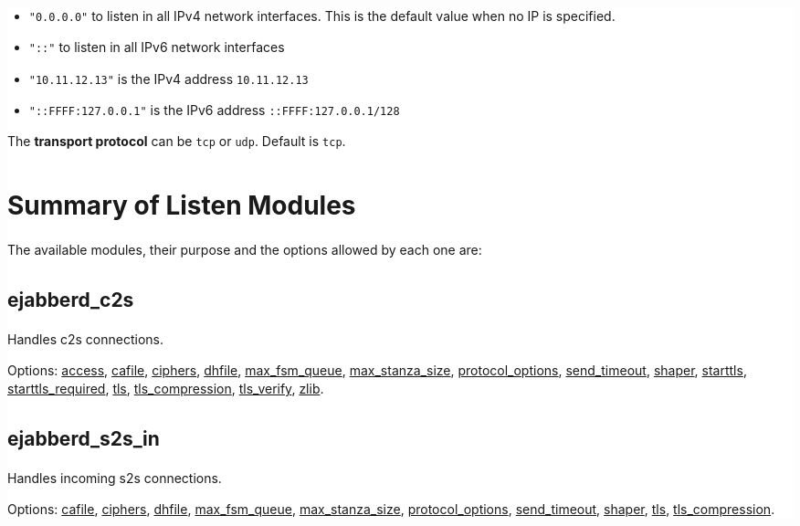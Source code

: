 -   `"0.0.0.0"` to listen in all IPv4 network interfaces. This is the
	default value when no IP is specified.

-   `"::"` to listen in all IPv6 network interfaces

-   `"10.11.12.13"` is the IPv4 address `10.11.12.13`

-   `"::FFFF:127.0.0.1"` is the IPv6 address `::FFFF:127.0.0.1/128`

The **transport protocol** can be `tcp` or `udp`. Default is `tcp`.

# Summary of Listen Modules

The available modules, their purpose and the options allowed by each one
are:

## ejabberd_c2s

Handles c2s connections.

Options:
[access](/archive/24_02/listen-options/#access),
[cafile](/archive/24_02/listen-options/#cafile),
[ciphers](/archive/24_02/listen-options/#ciphers),
[dhfile](/archive/24_02/listen-options/#dhfile),
[max_fsm_queue](/archive/24_02/listen-options/#max-fsm-queue),
[max_stanza_size](/archive/24_02/listen-options/#max-stanza-size),
[protocol_options](/archive/24_02/listen-options/#protocol-options),
[send_timeout](/archive/24_02/listen-options/#send-timeout),
[shaper](/archive/24_02/listen-options/#shaper),
[starttls](/archive/24_02/listen-options/#starttls),
[starttls_required](/archive/24_02/listen-options/#starttls-required),
[tls](/archive/24_02/listen-options/#tls),
[tls_compression](/archive/24_02/listen-options/#tls-compression),
[tls_verify](/archive/24_02/listen-options/#tls-verify),
[zlib](/archive/24_02/listen-options/#zlib).

## ejabberd_s2s_in

Handles incoming s2s connections.

Options:
[cafile](/archive/24_02/listen-options/#cafile),
[ciphers](/archive/24_02/listen-options/#ciphers),
[dhfile](/archive/24_02/listen-options/#dhfile),
[max_fsm_queue](/archive/24_02/listen-options/#max-fsm-queue),
[max_stanza_size](/archive/24_02/listen-options/#max-stanza-size),
[protocol_options](/archive/24_02/listen-options/#protocol-options),
[send_timeout](/archive/24_02/listen-options/#send-timeout),
[shaper](/archive/24_02/listen-options/#shaper),
[tls](/archive/24_02/listen-options/#tls),
[tls_compression](/archive/24_02/listen-options/#tls-compression).

